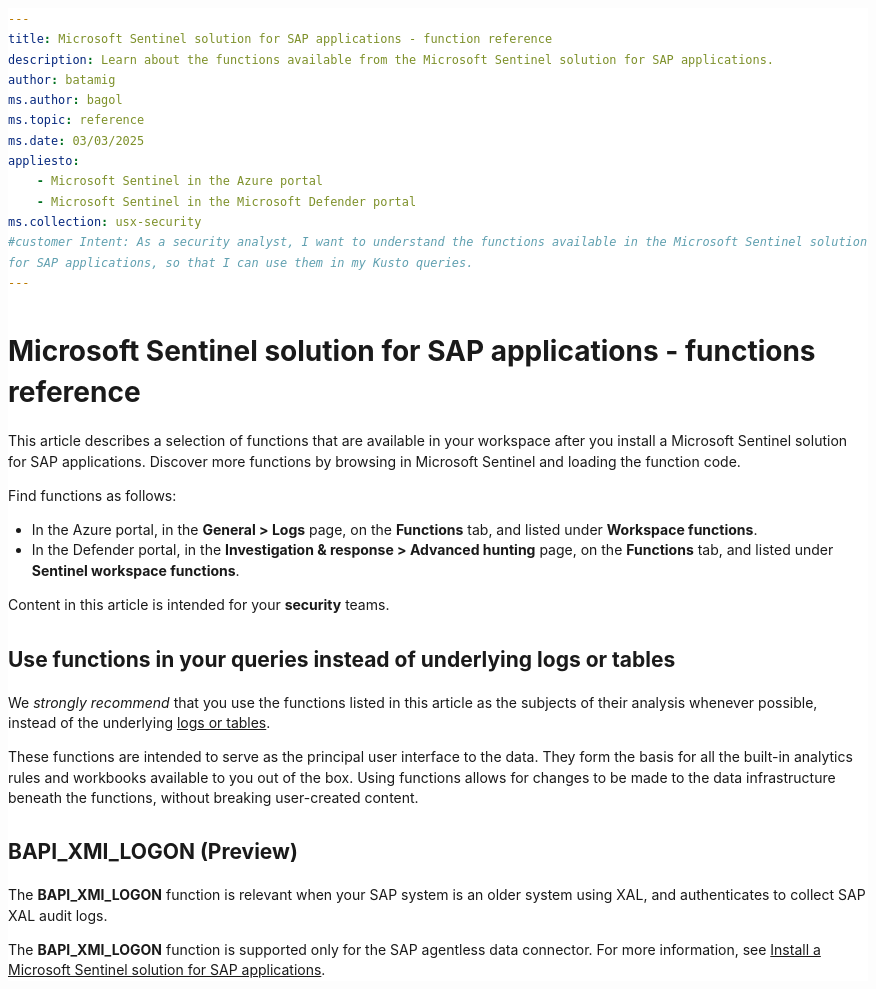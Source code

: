 ```yaml
---
title: Microsoft Sentinel solution for SAP applications - function reference
description: Learn about the functions available from the Microsoft Sentinel solution for SAP applications.
author: batamig
ms.author: bagol
ms.topic: reference
ms.date: 03/03/2025
appliesto:
    - Microsoft Sentinel in the Azure portal
    - Microsoft Sentinel in the Microsoft Defender portal
ms.collection: usx-security
#customer Intent: As a security analyst, I want to understand the functions available in the Microsoft Sentinel solution for SAP applications, so that I can use them in my Kusto queries.
---
```


# Microsoft Sentinel solution for SAP applications - functions reference

This article describes a selection of functions that are available in your workspace after you install a Microsoft Sentinel solution for SAP applications. Discover more functions by browsing in Microsoft Sentinel and loading the function code.

Find functions as follows:

- In the Azure portal, in the **General > Logs** page, on the **Functions** tab, and listed under **Workspace functions**.
- In the Defender portal, in the **Investigation & response > Advanced hunting** page, on the **Functions** tab, and listed under **Sentinel workspace functions**.

Content in this article is intended for your **security** teams.

## Use functions in your queries instead of underlying logs or tables

We *strongly recommend* that you use the functions listed in this article as the subjects of their analysis whenever possible, instead of the underlying [logs or tables](sap-solution-log-reference.md).

These functions are intended to serve as the principal user interface to the data. They form the basis for all the built-in analytics rules and workbooks available to you out of the box. Using functions allows for changes to be made to the data infrastructure beneath the functions, without breaking user-created content.

## BAPI_XMI_LOGON (Preview)

The **BAPI_XMI_LOGON** function is relevant when your SAP system is an older system using XAL, and authenticates to collect SAP XAL audit logs.

The **BAPI_XMI_LOGON** function is supported only for the SAP agentless data connector. For more information, see [Install a Microsoft Sentinel solution for SAP applications](deploy-sap-security-content.md?pivots=connection-agentless).
